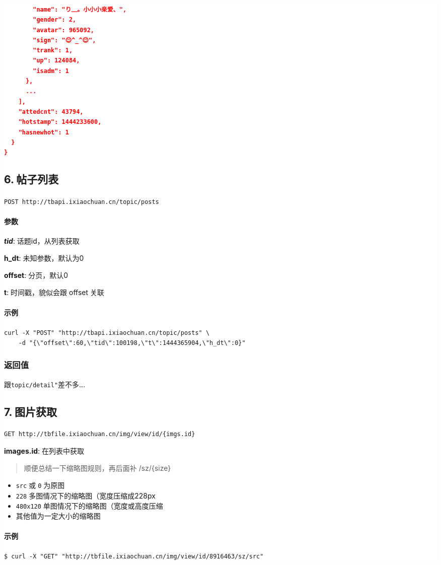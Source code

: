 ```json
        "name": "り﹏。小小小亲爱、",
        "gender": 2,
        "avatar": 965092,
        "sign": "😊^_^😊",
        "trank": 1,
        "up": 124084,
        "isadm": 1
      },
      ...
    ],
    "attedcnt": 43794,
    "hotstamp": 1444233600,
    "hasnewhot": 1
  }
}
```

## 6. 帖子列表
`POST http://tbapi.ixiaochuan.cn/topic/posts`

#### 参数
___tid___: 话题id，从列表获取

__h_dt__: 未知参数，默认为0

__offset__: 分页，默认0

__t__: 时间戳，貌似会跟 offset 关联

#### 示例
```
curl -X "POST" "http://tbapi.ixiaochuan.cn/topic/posts" \
	-d "{\"offset\":60,\"tid\":100198,\"t\":1444365904,\"h_dt\":0}"
```

### 返回值
跟`topic/detail"`差不多...


## 7. 图片获取
`GET http://tbfile.ixiaochuan.cn/img/view/id/{imgs.id}`

__images.id__: 在列表中获取

> 顺便总结一下缩略图规则，再后面补 /sz/{size}
- `src` 或 `0` 为原图
- `228` 多图情况下的缩略图（宽度压缩成228px
- `480x120` 单图情况下的缩略图（宽度或高度压缩
- 其他值为一定大小的缩略图

#### 示例
```
$ curl -X "GET" "http://tbfile.ixiaochuan.cn/img/view/id/8916463/sz/src"
```
